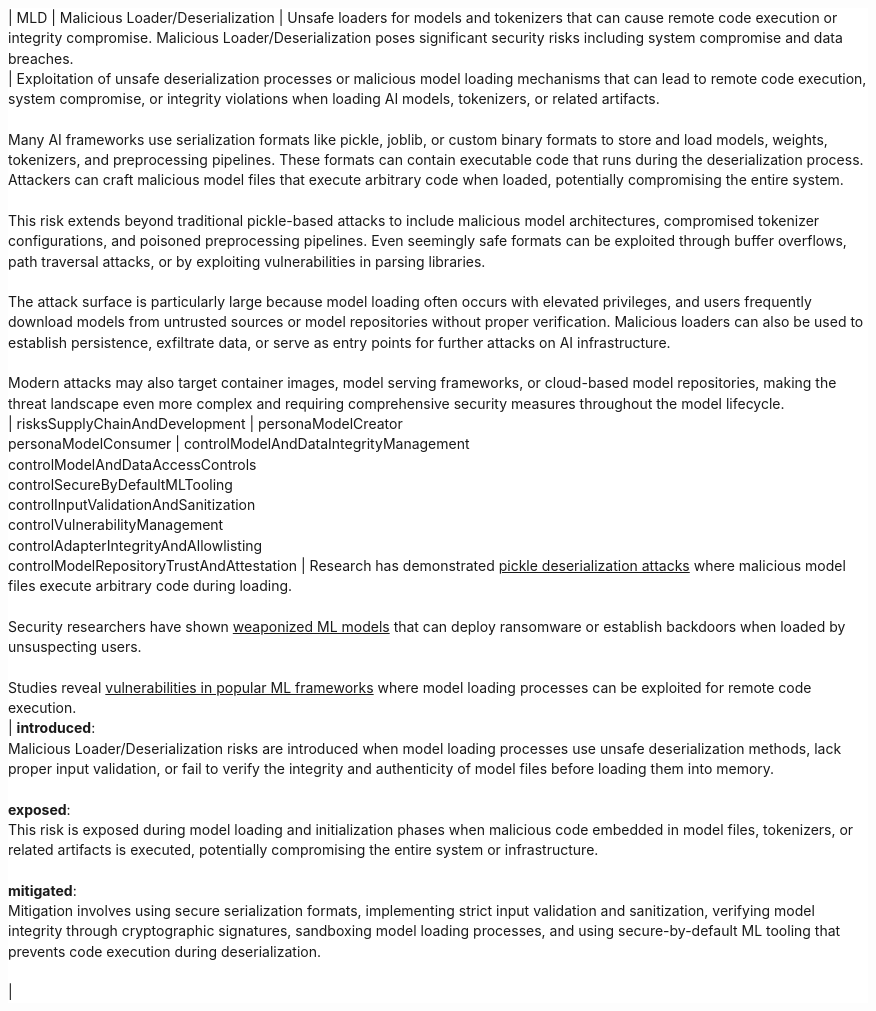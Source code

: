 | MLD  | Malicious Loader/Deserialization       | Unsafe loaders for models and tokenizers that can cause remote code execution or integrity compromise. Malicious Loader/Deserialization poses significant security risks including system compromise and data breaches.<br>           | Exploitation of unsafe deserialization processes or malicious model loading mechanisms that can lead to remote code execution, system compromise, or integrity violations when loading AI models, tokenizers, or related artifacts.<br><br> Many AI frameworks use serialization formats like pickle, joblib, or custom binary formats to store and load models, weights, tokenizers, and preprocessing pipelines. These formats can contain executable code that runs during the deserialization process. Attackers can craft malicious model files that execute arbitrary code when loaded, potentially compromising the entire system.<br><br> This risk extends beyond traditional pickle-based attacks to include malicious model architectures, compromised tokenizer configurations, and poisoned preprocessing pipelines. Even seemingly safe formats can be exploited through buffer overflows, path traversal attacks, or by exploiting vulnerabilities in parsing libraries.<br><br> The attack surface is particularly large because model loading often occurs with elevated privileges, and users frequently download models from untrusted sources or model repositories without proper verification. Malicious loaders can also be used to establish persistence, exfiltrate data, or serve as entry points for further attacks on AI infrastructure.<br><br> Modern attacks may also target container images, model serving frameworks, or cloud-based model repositories, making the threat landscape even more complex and requiring comprehensive security measures throughout the model lifecycle.<br>                                                                                                                                                                                                                                                                                                                                                                                                                                                                                                                                                                                                                                                                                                                                                                                                                                                                                                                                                                                                                                                                                                                                                                                                                                                                                                                                                                                                                                                                                                                                                                                                                                                                                                                                                                      | risksSupplyChainAndDevelopment   | personaModelCreator<br> personaModelConsumer | controlModelAndDataIntegrityManagement<br> controlModelAndDataAccessControls<br> controlSecureByDefaultMLTooling<br> controlInputValidationAndSanitization<br> controlVulnerabilityManagement<br> controlAdapterIntegrityAndAllowlisting<br> controlModelRepositoryTrustAndAttestation                                             | Research has demonstrated <a href="https://blog.trailofbits.com/2021/03/15/never-a-dill-moment-exploiting-machine-learning-pickle-files/" target="_blank" rel="noopener">pickle deserialization attacks</a> where malicious model files execute arbitrary code during loading.<br><br> Security researchers have shown <a href="https://hiddenlayer.com/research/weaponizing-machine-learning-models-with-ransomware/" target="_blank" rel="noopener">weaponized ML models</a> that can deploy ransomware or establish backdoors when loaded by unsuspecting users.<br><br> Studies reveal <a href="https://arxiv.org/abs/2204.06974" target="_blank" rel="noopener">vulnerabilities in popular ML frameworks</a> where model loading processes can be exploited for remote code execution.<br> | **introduced**:<br> Malicious Loader/Deserialization risks are introduced when model loading processes use unsafe deserialization methods, lack proper input validation, or fail to verify the integrity and authenticity of model files before loading them into memory.<br><br>**exposed**:<br> This risk is exposed during model loading and initialization phases when malicious code embedded in model files, tokenizers, or related artifacts is executed, potentially compromising the entire system or infrastructure.<br><br>**mitigated**:<br> Mitigation involves using secure serialization formats, implementing strict input validation and sanitization, verifying model integrity through cryptographic signatures, sandboxing model loading processes, and using secure-by-default ML tooling that prevents code execution during deserialization.<br><br>                                                                           |